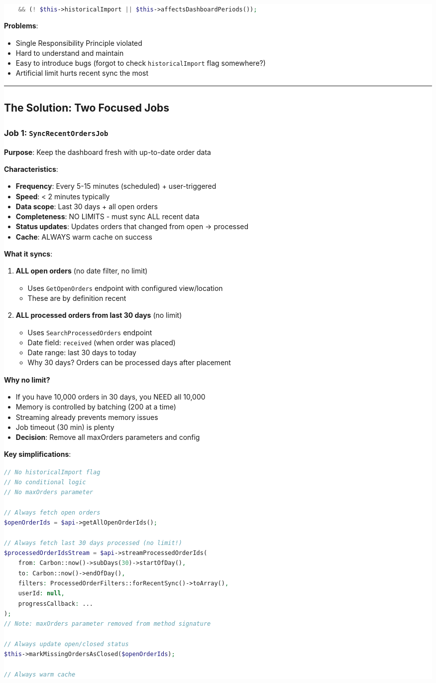 ```php
    && (! $this->historicalImport || $this->affectsDashboardPeriods());
```

**Problems**:
- Single Responsibility Principle violated
- Hard to understand and maintain
- Easy to introduce bugs (forgot to check `historicalImport` flag somewhere?)
- Artificial limit hurts recent sync the most

---

## The Solution: Two Focused Jobs

### Job 1: `SyncRecentOrdersJob`

**Purpose**: Keep the dashboard fresh with up-to-date order data

**Characteristics**:
- **Frequency**: Every 5-15 minutes (scheduled) + user-triggered
- **Speed**: < 2 minutes typically
- **Data scope**: Last 30 days + all open orders
- **Completeness**: NO LIMITS - must sync ALL recent data
- **Status updates**: Updates orders that changed from open → processed
- **Cache**: ALWAYS warm cache on success

**What it syncs**:
1. **ALL open orders** (no date filter, no limit)
   - Uses `GetOpenOrders` endpoint with configured view/location
   - These are by definition recent

2. **ALL processed orders from last 30 days** (no limit)
   - Uses `SearchProcessedOrders` endpoint
   - Date field: `received` (when order was placed)
   - Date range: last 30 days to today
   - Why 30 days? Orders can be processed days after placement

**Why no limit?**
- If you have 10,000 orders in 30 days, you NEED all 10,000
- Memory is controlled by batching (200 at a time)
- Streaming already prevents memory issues
- Job timeout (30 min) is plenty
- **Decision**: Remove all maxOrders parameters and config

**Key simplifications**:
```php
// No historicalImport flag
// No conditional logic
// No maxOrders parameter

// Always fetch open orders
$openOrderIds = $api->getAllOpenOrderIds();

// Always fetch last 30 days processed (no limit!)
$processedOrderIdsStream = $api->streamProcessedOrderIds(
    from: Carbon::now()->subDays(30)->startOfDay(),
    to: Carbon::now()->endOfDay(),
    filters: ProcessedOrderFilters::forRecentSync()->toArray(),
    userId: null,
    progressCallback: ...
);
// Note: maxOrders parameter removed from method signature

// Always update open/closed status
$this->markMissingOrdersAsClosed($openOrderIds);

// Always warm cache
```